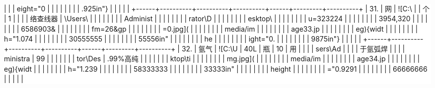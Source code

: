 |      |          | eight="0 |          |      |         |          |
|      |          | .925in"} |          |      |         |          |
+------+----------+----------+----------+------+---------+----------+
| 31.  | 网       | ![C:\    |          | 个   | 1       |          |
|      | 络查线器 | \Users\\ |          |      |         |          |
|      |          | Administ |          |      |         |          |
|      |          | rator\\D |          |      |         |          |
|      |          | esktop\\ |          |      |         |          |
|      |          | u=323224 |          |      |         |          |
|      |          | 3954,320 |          |      |         |          |
|      |          | 6586903& |          |      |         |          |
|      |          | fm=26&gp |          |      |         |          |
|      |          | =0.jpg]( |          |      |         |          |
|      |          | media/im |          |      |         |          |
|      |          | age33.jp |          |      |         |          |
|      |          | eg){widt |          |      |         |          |
|      |          | h="1.074 |          |      |         |          |
|      |          | 30555555 |          |      |         |          |
|      |          | 55556in" |          |      |         |          |
|      |          | he       |          |      |         |          |
|      |          | ight="0. |          |      |         |          |
|      |          | 9875in"} |          |      |         |          |
+------+----------+----------+----------+------+---------+----------+
| 32.  | 氩气     | ![C:\\U  | 40L      | 瓶   | 10      | 用       |
|      |          | sers\\Ad |          |      |         | 于氩弧焊 |
|      |          | ministra | 99       |      |         |          |
|      |          | tor\\Des | .99%高纯 |      |         |          |
|      |          | ktop\\ti |          |      |         |          |
|      |          | mg.jpg]( |          |      |         |          |
|      |          | media/im |          |      |         |          |
|      |          | age34.jp |          |      |         |          |
|      |          | eg){widt |          |      |         |          |
|      |          | h="1.239 |          |      |         |          |
|      |          | 58333333 |          |      |         |          |
|      |          | 33333in" |          |      |         |          |
|      |          | height   |          |      |         |          |
|      |          | ="0.9291 |          |      |         |          |
|      |          | 66666666 |          |      |         |          |